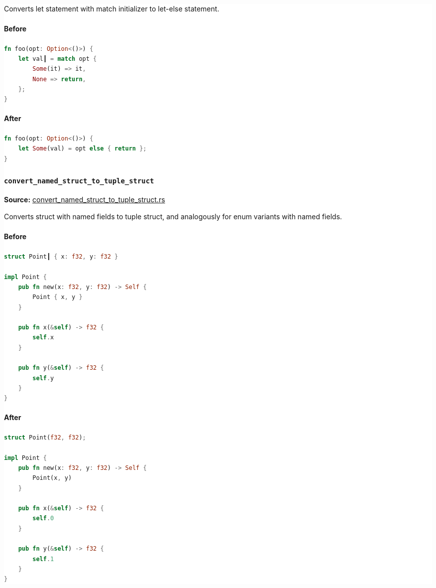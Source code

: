 Converts let statement with match initializer to let-else statement.

#### Before
```rust
fn foo(opt: Option<()>) {
    let val┃ = match opt {
        Some(it) => it,
        None => return,
    };
}
```

#### After
```rust
fn foo(opt: Option<()>) {
    let Some(val) = opt else { return };
}
```


### `convert_named_struct_to_tuple_struct`
**Source:**  [convert_named_struct_to_tuple_struct.rs](https://github.com/rust-lang/rust-analyzer/blob/master/crates/ide-assists/src/handlers/convert_named_struct_to_tuple_struct.rs#L11) 

Converts struct with named fields to tuple struct, and analogously for enum variants with named
fields.

#### Before
```rust
struct Point┃ { x: f32, y: f32 }

impl Point {
    pub fn new(x: f32, y: f32) -> Self {
        Point { x, y }
    }

    pub fn x(&self) -> f32 {
        self.x
    }

    pub fn y(&self) -> f32 {
        self.y
    }
}
```

#### After
```rust
struct Point(f32, f32);

impl Point {
    pub fn new(x: f32, y: f32) -> Self {
        Point(x, y)
    }

    pub fn x(&self) -> f32 {
        self.0
    }

    pub fn y(&self) -> f32 {
        self.1
    }
}
```
